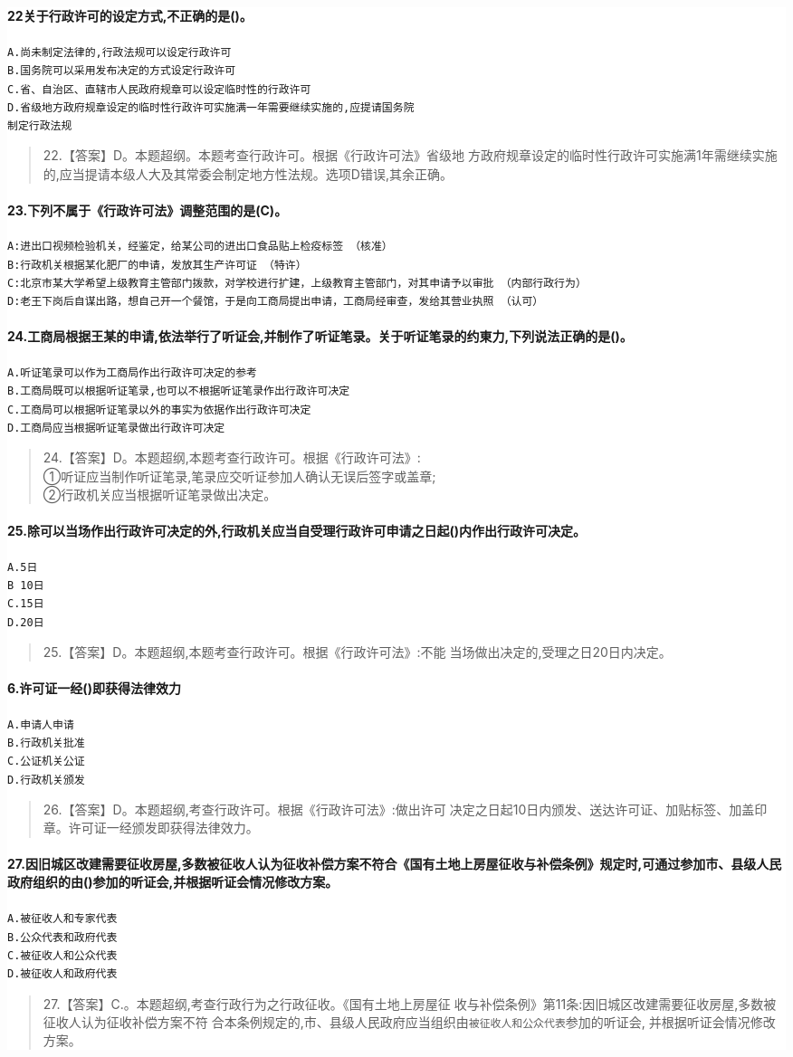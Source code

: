     
#### 22关于行政许可的设定方式,不正确的是()。
    A.尚未制定法律的,行政法规可以设定行政许可
    B.国务院可以采用发布决定的方式设定行政许可
    C.省、自治区、直辖市人民政府规章可以设定临时性的行政许可
    D.省级地方政府规章设定的临时性行政许可实施满一年需要继续实施的,应提请国务院
    制定行政法规
>   22.【答案】D。本题超纲。本题考查行政许可。根据《行政许可法》省级地
    方政府规章设定的临时性行政许可实施满1年需继续实施的,应当提请本级人大及其常委会制定地方性法规。选项D错误,其余正确。
    
#### 23.下列不属于《行政许可法》调整范围的是(C)。
    A:进出口视频检验机关，经鉴定，给某公司的进出口食品贴上检疫标签 （核准）
    B:行政机关根据某化肥厂的申请，发放其生产许可证 （特许）
    C:北京市某大学希望上级教育主管部门拨款，对学校进行扩建，上级教育主管部门，对其申请予以审批 （内部行政行为）
    D:老王下岗后自谋出路，想自己开一个餐馆，于是向工商局提出申请，工商局经审查，发给其营业执照 （认可） 

    
#### 24.工商局根据王某的申请,依法举行了听证会,并制作了听证笔录。关于听证笔录的约東力,下列说法正确的是()。
    A.听证笔录可以作为工商局作出行政许可决定的参考
    B.工商局既可以根据听证笔录,也可以不根据听证笔录作出行政许可决定
    C.工商局可以根据听证笔录以外的事实为依据作出行政许可决定
    D.工商局应当根据听证笔录做出行政许可决定

>   24.【答案】D。本题超纲,本题考查行政许可。根据《行政许可法》:   
    ①听证应当制作听证笔录,笔录应交听证参加人确认无误后签字或盖章;    
    ②行政机关应当根据听证笔录做出决定。    
        
#### 25.除可以当场作出行政许可决定的外,行政机关应当自受理行政许可申请之日起()内作出行政许可决定。
    A.5日
    B 10日
    C.15日
    D.20日
>   25.【答案】D。本题超纲,本题考查行政许可。根据《行政许可法》:不能
    当场做出决定的,受理之日20日内决定。
    
#### 6.许可证一经()即获得法律效力
    A.申请人申请
    B.行政机关批准
    C.公证机关公证
    D.行政机关颁发
>   26.【答案】D。本题超纲,考查行政许可。根据《行政许可法》:做出许可
    决定之日起10日内颁发、送达许可证、加贴标签、加盖印章。许可证一经颁发即获得法律效力。

#### 27.因旧城区改建需要征收房屋,多数被征收人认为征收补偿方案不符合《国有土地上房屋征收与补偿条例》规定时,可通过参加市、县级人民政府组织的由()参加的听证会,并根据听证会情况修改方案。
    A.被征收人和专家代表
    B.公众代表和政府代表
    C.被征收人和公众代表
    D.被征收人和政府代表

>   27.【答案】C.。本题超纲,考查行政行为之行政征收。《国有土地上房屋征
    收与补偿条例》第11条:因旧城区改建需要征收房屋,多数被征收人认为征收补偿方案不符
    合本条例规定的,市、县级人民政府应当组织由`被征收人和公众代表`参加的听证会,
    并根据听证会情况修改方案。
    
